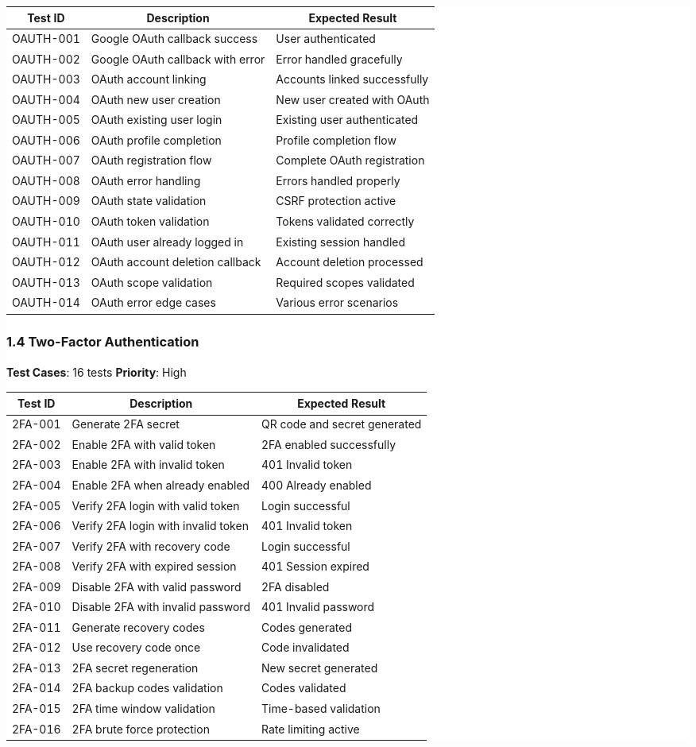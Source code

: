 | Test ID | Description | Expected Result |
|---------|-------------|-----------------|
| OAUTH-001 | Google OAuth callback success | User authenticated |
| OAUTH-002 | Google OAuth callback with error | Error handled gracefully |
| OAUTH-003 | OAuth account linking | Accounts linked successfully |
| OAUTH-004 | OAuth new user creation | New user created with OAuth |
| OAUTH-005 | OAuth existing user login | Existing user authenticated |
| OAUTH-006 | OAuth profile completion | Profile completion flow |
| OAUTH-007 | OAuth registration flow | Complete OAuth registration |
| OAUTH-008 | OAuth error handling | Errors handled properly |
| OAUTH-009 | OAuth state validation | CSRF protection active |
| OAUTH-010 | OAuth token validation | Tokens validated correctly |
| OAUTH-011 | OAuth user already logged in | Existing session handled |
| OAUTH-012 | OAuth account deletion callback | Account deletion processed |
| OAUTH-013 | OAuth scope validation | Required scopes validated |
| OAUTH-014 | OAuth error edge cases | Various error scenarios |

### 1.4 Two-Factor Authentication
**Test Cases**: 16 tests
**Priority**: High

| Test ID | Description | Expected Result |
|---------|-------------|-----------------|
| 2FA-001 | Generate 2FA secret | QR code and secret generated |
| 2FA-002 | Enable 2FA with valid token | 2FA enabled successfully |
| 2FA-003 | Enable 2FA with invalid token | 401 Invalid token |
| 2FA-004 | Enable 2FA when already enabled | 400 Already enabled |
| 2FA-005 | Verify 2FA login with valid token | Login successful |
| 2FA-006 | Verify 2FA login with invalid token | 401 Invalid token |
| 2FA-007 | Verify 2FA with recovery code | Login successful |
| 2FA-008 | Verify 2FA with expired session | 401 Session expired |
| 2FA-009 | Disable 2FA with valid password | 2FA disabled |
| 2FA-010 | Disable 2FA with invalid password | 401 Invalid password |
| 2FA-011 | Generate recovery codes | Codes generated |
| 2FA-012 | Use recovery code once | Code invalidated |
| 2FA-013 | 2FA secret regeneration | New secret generated |
| 2FA-014 | 2FA backup codes validation | Codes validated |
| 2FA-015 | 2FA time window validation | Time-based validation |
| 2FA-016 | 2FA brute force protection | Rate limiting active |
